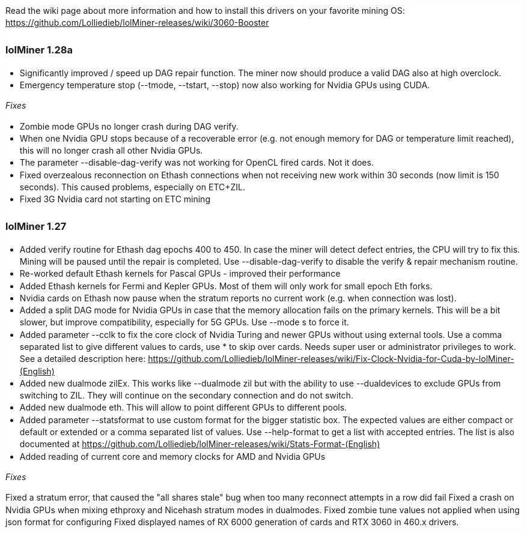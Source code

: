 Read the wiki page about more information and how to install this drivers on your favorite mining OS: 
https://github.com/Lolliedieb/lolMiner-releases/wiki/3060-Booster

### lolMiner 1.28a

- Significantly improved / speed up DAG repair function. The miner now should produce a valid DAG also at high overclock.
- Emergency temperature stop (--tmode, --tstart, --stop) now also working for Nvidia GPUs using CUDA.

_Fixes_

- Zombie mode GPUs no longer crash during DAG verify.
- When one Nvidia GPU stops because of a recoverable error (e.g. not enough memory for DAG or temperature limit reached), this will no longer crash all other Nvidia GPUs.
- The parameter --disable-dag-verify was not working for OpenCL fired cards. Not it does.
- Fixed overzealous reconnection on Ethash connections when not receiving new work within 30 seconds (now limit is 150 seconds). This caused problems, especially on ETC+ZIL.
- Fixed 3G Nvidia card not starting on ETC mining


### lolMiner 1.27

- Added verify routine for Ethash dag epochs 400 to 450. In case the miner will detect defect entries, the CPU will try to fix this. Mining will be paused until the repair is completed. Use --disable-dag-verify to disable the verify & repair mechanism routine.
- Re-worked default Ethash kernels for Pascal GPUs - improved their performance
- Added Ethash kernels for Fermi and Kepler GPUs. Most of them will only work for small epoch Eth forks.
- Nvidia cards on Ethash now pause when the stratum reports no current work (e.g. when connection was lost).
- Added a split DAG mode for Nvidia GPUs in case that the memory allocation fails on the primary kernels. This will be a bit slower, but improve compatibility, especially for 5G GPUs. Use --mode s to force it.
- Added parameter --cclk to fix the core clock of Nvidia Turing and newer GPUs without using external tools. Use a comma separated list to give different values to cards, use * to skip over cards. Needs super user or administrator privileges to work. See a detailed description here: https://github.com/Lolliedieb/lolMiner-releases/wiki/Fix-Clock-Nvidia-for-Cuda-by-lolMiner-(English)
- Added new dualmode zilEx. This works like --dualmode zil but with the ability to use --dualdevices to exclude GPUs from switching to ZIL. They will continue on the secondary connection and do not switch.
- Added new dualmode eth. This will allow to point different GPUs to different pools.
- Added parameter --statsformat to use custom format for the bigger statistic box. The expected values are either compact or default or extended or a comma separated list of values. Use --help-format to get a list with accepted entries. The list is also documented at https://github.com/Lolliedieb/lolMiner-releases/wiki/Stats-Format-(English)
- Added reading of current core and memory clocks for AMD and Nvidia GPUs

_Fixes_

Fixed a stratum error, that caused the "all shares stale" bug when too many reconnect attempts in a row did fail
Fixed a crash on Nvidia GPUs when mixing ethproxy and Nicehash stratum modes in dualmodes.
Fixed zombie tune values not applied when using json format for configuring
Fixed displayed names of RX 6000 generation of cards and RTX 3060 in 460.x drivers.
